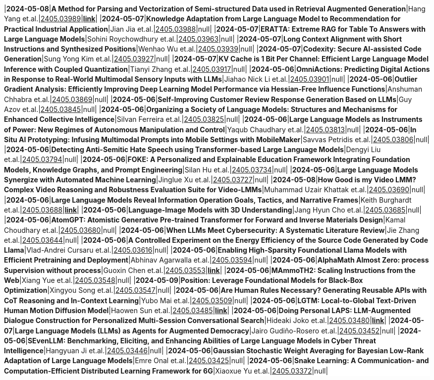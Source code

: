 |**2024-05-08**|**A Method for Parsing and Vectorization of Semi-structured Data used in Retrieval Augmented Generation**|Hang Yang et.al.|[2405.03989](http://arxiv.org/abs/2405.03989)|**[link](https://github.com/linancn/tiangong-ai-unstructure)**|
|**2024-05-07**|**Knowledge Adaptation from Large Language Model to Recommendation for Practical Industrial Application**|Jian Jia et.al.|[2405.03988](http://arxiv.org/abs/2405.03988)|null|
|**2024-05-07**|**ERATTA: Extreme RAG for Table To Answers with Large Language Models**|Sohini Roychowdhury et.al.|[2405.03963](http://arxiv.org/abs/2405.03963)|null|
|**2024-05-07**|**Long Context Alignment with Short Instructions and Synthesized Positions**|Wenhao Wu et.al.|[2405.03939](http://arxiv.org/abs/2405.03939)|null|
|**2024-05-07**|**Codexity: Secure AI-assisted Code Generation**|Sung Yong Kim et.al.|[2405.03927](http://arxiv.org/abs/2405.03927)|null|
|**2024-05-07**|**KV Cache is 1 Bit Per Channel: Efficient Large Language Model Inference with Coupled Quantization**|Tianyi Zhang et.al.|[2405.03917](http://arxiv.org/abs/2405.03917)|null|
|**2024-05-06**|**OmniActions: Predicting Digital Actions in Response to Real-World Multimodal Sensory Inputs with LLMs**|Jiahao Nick Li et.al.|[2405.03901](http://arxiv.org/abs/2405.03901)|null|
|**2024-05-06**|**Outlier Gradient Analysis: Efficiently Improving Deep Learning Model Performance via Hessian-Free Influence Functions**|Anshuman Chhabra et.al.|[2405.03869](http://arxiv.org/abs/2405.03869)|null|
|**2024-05-06**|**Self-Improving Customer Review Response Generation Based on LLMs**|Guy Azov et.al.|[2405.03845](http://arxiv.org/abs/2405.03845)|null|
|**2024-05-06**|**Organizing a Society of Language Models: Structures and Mechanisms for Enhanced Collective Intelligence**|Silvan Ferreira et.al.|[2405.03825](http://arxiv.org/abs/2405.03825)|null|
|**2024-05-06**|**Large Language Models as Instruments of Power: New Regimes of Autonomous Manipulation and Control**|Yaqub Chaudhary et.al.|[2405.03813](http://arxiv.org/abs/2405.03813)|null|
|**2024-05-06**|**In Situ AI Prototyping: Infusing Multimodal Prompts into Mobile Settings with MobileMaker**|Savvas Petridis et.al.|[2405.03806](http://arxiv.org/abs/2405.03806)|null|
|**2024-05-06**|**Detecting Anti-Semitic Hate Speech using Transformer-based Large Language Models**|Dengyi Liu et.al.|[2405.03794](http://arxiv.org/abs/2405.03794)|null|
|**2024-05-06**|**FOKE: A Personalized and Explainable Education Framework Integrating Foundation Models, Knowledge Graphs, and Prompt Engineering**|Silan Hu et.al.|[2405.03734](http://arxiv.org/abs/2405.03734)|null|
|**2024-05-06**|**Large Language Models Synergize with Automated Machine Learning**|Jinglue Xu et.al.|[2405.03727](http://arxiv.org/abs/2405.03727)|null|
|**2024-05-08**|**How Good is my Video LMM? Complex Video Reasoning and Robustness Evaluation Suite for Video-LMMs**|Muhammad Uzair Khattak et.al.|[2405.03690](http://arxiv.org/abs/2405.03690)|null|
|**2024-05-06**|**Large Language Models Reveal Information Operation Goals, Tactics, and Narrative Frames**|Keith Burghardt et.al.|[2405.03688](http://arxiv.org/abs/2405.03688)|**[link](https://github.com/KeithBurghardt/LLM_Coordination)**|
|**2024-05-06**|**Language-Image Models with 3D Understanding**|Jang Hyun Cho et.al.|[2405.03685](http://arxiv.org/abs/2405.03685)|null|
|**2024-05-06**|**AtomGPT: Atomistic Generative Pre-trained Transformer for Forward and Inverse Materials Design**|Kamal Choudhary et.al.|[2405.03680](http://arxiv.org/abs/2405.03680)|null|
|**2024-05-06**|**When LLMs Meet Cybersecurity: A Systematic Literature Review**|Jie Zhang et.al.|[2405.03644](http://arxiv.org/abs/2405.03644)|null|
|**2024-05-06**|**A Controlled Experiment on the Energy Efficiency of the Source Code Generated by Code Llama**|Vlad-Andrei Cursaru et.al.|[2405.03616](http://arxiv.org/abs/2405.03616)|null|
|**2024-05-06**|**Enabling High-Sparsity Foundational Llama Models with Efficient Pretraining and Deployment**|Abhinav Agarwalla et.al.|[2405.03594](http://arxiv.org/abs/2405.03594)|null|
|**2024-05-06**|**AlphaMath Almost Zero: process Supervision without process**|Guoxin Chen et.al.|[2405.03553](http://arxiv.org/abs/2405.03553)|**[link](https://github.com/MARIO-Math-Reasoning/Super_MARIO)**|
|**2024-05-06**|**MAmmoTH2: Scaling Instructions from the Web**|Xiang Yue et.al.|[2405.03548](http://arxiv.org/abs/2405.03548)|null|
|**2024-05-09**|**Position: Leverage Foundational Models for Black-Box Optimization**|Xingyou Song et.al.|[2405.03547](http://arxiv.org/abs/2405.03547)|null|
|**2024-05-06**|**Are Human Rules Necessary? Generating Reusable APIs with CoT Reasoning and In-Context Learning**|Yubo Mai et.al.|[2405.03509](http://arxiv.org/abs/2405.03509)|null|
|**2024-05-06**|**LGTM: Local-to-Global Text-Driven Human Motion Diffusion Model**|Haowen Sun et.al.|[2405.03485](http://arxiv.org/abs/2405.03485)|**[link](https://github.com/l-sun/lgtm)**|
|**2024-05-06**|**Doing Personal LAPS: LLM-Augmented Dialogue Construction for Personalized Multi-Session Conversational Search**|Hideaki Joko et.al.|[2405.03480](http://arxiv.org/abs/2405.03480)|**[link](https://github.com/informagi/laps)**|
|**2024-05-07**|**Large Language Models (LLMs) as Agents for Augmented Democracy**|Jairo Gudiño-Rosero et.al.|[2405.03452](http://arxiv.org/abs/2405.03452)|null|
|**2024-05-06**|**SEvenLLM: Benchmarking, Eliciting, and Enhancing Abilities of Large Language Models in Cyber Threat Intelligence**|Hangyuan Ji et.al.|[2405.03446](http://arxiv.org/abs/2405.03446)|null|
|**2024-05-06**|**Gaussian Stochastic Weight Averaging for Bayesian Low-Rank Adaptation of Large Language Models**|Emre Onal et.al.|[2405.03425](http://arxiv.org/abs/2405.03425)|null|
|**2024-05-06**|**Snake Learning: A Communication- and Computation-Efficient Distributed Learning Framework for 6G**|Xiaoxue Yu et.al.|[2405.03372](http://arxiv.org/abs/2405.03372)|null|